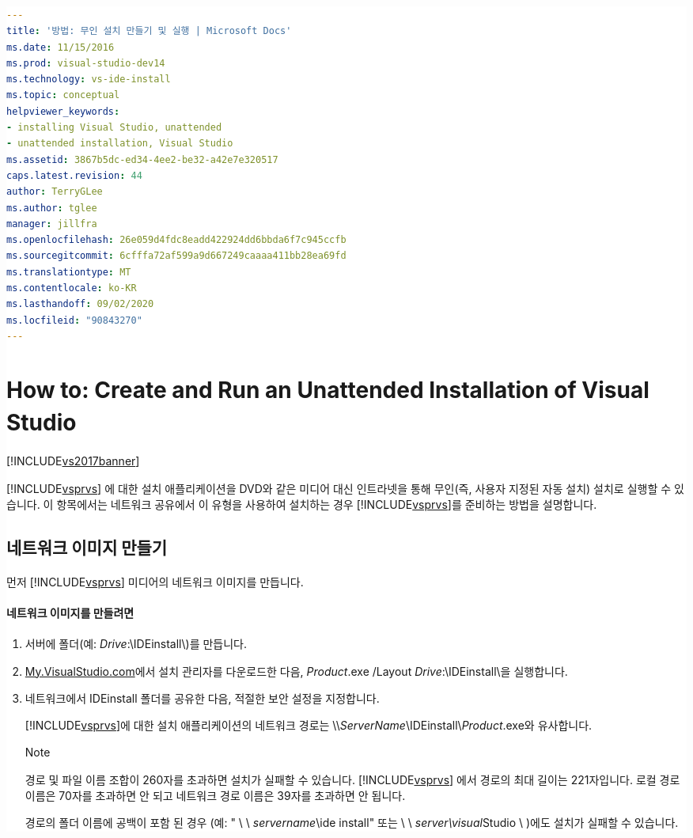 ```yaml
---
title: '방법: 무인 설치 만들기 및 실행 | Microsoft Docs'
ms.date: 11/15/2016
ms.prod: visual-studio-dev14
ms.technology: vs-ide-install
ms.topic: conceptual
helpviewer_keywords:
- installing Visual Studio, unattended
- unattended installation, Visual Studio
ms.assetid: 3867b5dc-ed34-4ee2-be32-a42e7e320517
caps.latest.revision: 44
author: TerryGLee
ms.author: tglee
manager: jillfra
ms.openlocfilehash: 26e059d4fdc8eadd422924dd6bbda6f7c945ccfb
ms.sourcegitcommit: 6cfffa72af599a9d667249caaaa411bb28ea69fd
ms.translationtype: MT
ms.contentlocale: ko-KR
ms.lasthandoff: 09/02/2020
ms.locfileid: "90843270"
---
```

# <a name="how-to-create-and-run-an-unattended-installation-of-visual-studio"></a>How to: Create and Run an Unattended Installation of Visual Studio
[!INCLUDE[vs2017banner](../includes/vs2017banner.md)]

[!INCLUDE[vsprvs](../includes/vsprvs-md.md)] 에 대한 설치 애플리케이션을 DVD와 같은 미디어 대신 인트라넷을 통해 무인(즉, 사용자 지정된 자동 설치) 설치로 실행할 수 있습니다. 이 항목에서는 네트워크 공유에서 이 유형을 사용하여 설치하는 경우 [!INCLUDE[vsprvs](../includes/vsprvs-md.md)]를 준비하는 방법을 설명합니다.

## <a name="creating-a-network-image"></a>네트워크 이미지 만들기
 먼저 [!INCLUDE[vsprvs](../includes/vsprvs-md.md)] 미디어의 네트워크 이미지를 만듭니다.

#### <a name="to-create-a-network-image"></a>네트워크 이미지를 만들려면

1. 서버에 폴더(예: *Drive*:\IDEinstall\\)를 만듭니다.

2. [My.VisualStudio.com](https://my.visualstudio.com/downloads?q=visual%20studio%20enterprise%202015)에서 설치 관리자를 다운로드한 다음, *Product*.exe /Layout *Drive*:\IDEinstall\을 실행합니다.

3. 네트워크에서 IDEinstall 폴더를 공유한 다음, 적절한 보안 설정을 지정합니다.

     [!INCLUDE[vsprvs](../includes/vsprvs-md.md)]에 대한 설치 애플리케이션의 네트워크 경로는 \\\\*ServerName*\IDEinstall\\*Product*.exe와 유사합니다.

    > [!NOTE]
    > 경로 및 파일 이름 조합이 260자를 초과하면 설치가 실패할 수 있습니다. [!INCLUDE[vsprvs](../includes/vsprvs-md.md)] 에서 경로의 최대 길이는 221자입니다.  로컬 경로 이름은 70자를 초과하면 안 되고 네트워크 경로 이름은 39자를 초과하면 안 됩니다.

     경로의 폴더 이름에 공백이 포함 된 경우 (예: " \\ \\ *servername*\ide install" 또는 \\ \\ *server\visual*Studio \\ )에도 설치가 실패할 수 있습니다.

